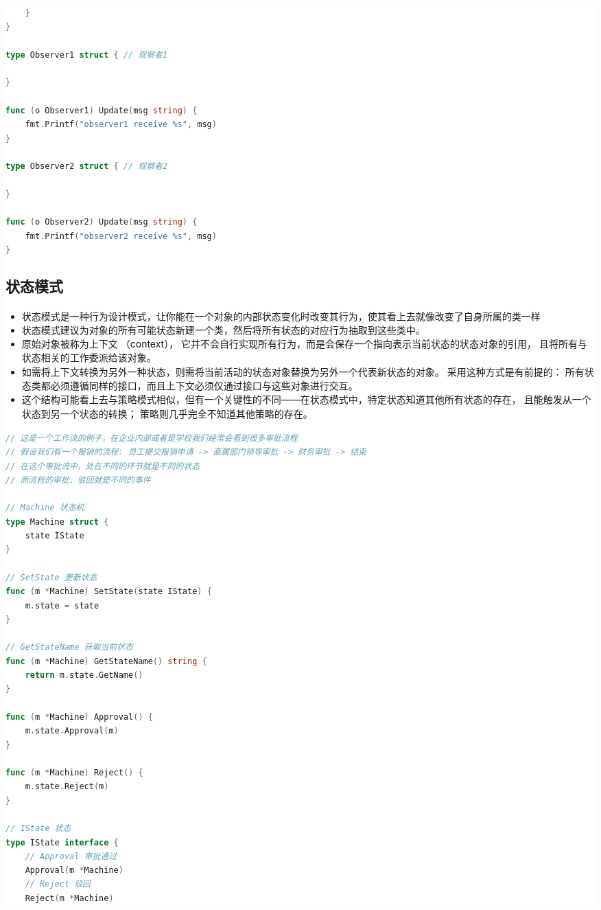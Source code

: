 ```go
	}
}

type Observer1 struct { // 观察者1

}

func (o Observer1) Update(msg string) {
	fmt.Printf("observer1 receive %s", msg)
}

type Observer2 struct { // 观察者2

}

func (o Observer2) Update(msg string) {
	fmt.Printf("observer2 receive %s", msg)
}
```

## 状态模式

* 状态模式是一种行为设计模式，让你能在一个对象的内部状态变化时改变其行为，使其看上去就像改变了自身所属的类一样
* 状态模式建议为对象的所有可能状态新建一个类，然后将所有状态的对应行为抽取到这些类中。
* 原始对象被称为上下文 （context）， 它并不会自行实现所有行为，而是会保存一个指向表示当前状态的状态对象的引用， 且将所有与状态相关的工作委派给该对象。
* 如需将上下文转换为另外一种状态，则需将当前活动的状态对象替换为另外一个代表新状态的对象。 采用这种方式是有前提的： 所有状态类都必须遵循同样的接口，而且上下文必须仅通过接口与这些对象进行交互。
* 这个结构可能看上去与策略模式相似，但有一个关键性的不同——在状态模式中，特定状态知道其他所有状态的存在， 且能触发从一个状态到另一个状态的转换； 策略则几乎完全不知道其他策略的存在。

```go
// 这是一个工作流的例子，在企业内部或者是学校我们经常会看到很多审批流程
// 假设我们有一个报销的流程: 员工提交报销申请 -> 直属部门领导审批 -> 财务审批 -> 结束
// 在这个审批流中，处在不同的环节就是不同的状态
// 而流程的审批、驳回就是不同的事件

// Machine 状态机
type Machine struct {
	state IState
}

// SetState 更新状态
func (m *Machine) SetState(state IState) {
	m.state = state
}

// GetStateName 获取当前状态
func (m *Machine) GetStateName() string {
	return m.state.GetName()
}

func (m *Machine) Approval() {
	m.state.Approval(m)
}

func (m *Machine) Reject() {
	m.state.Reject(m)
}

// IState 状态
type IState interface {
	// Approval 审批通过
	Approval(m *Machine)
	// Reject 驳回
	Reject(m *Machine)
```